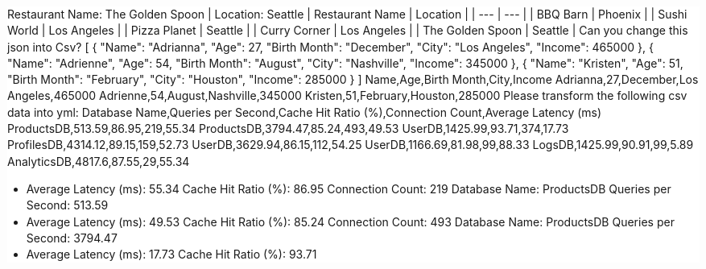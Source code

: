 Restaurant Name: The Golden Spoon | Location: Seattle
<start>
| Restaurant Name | Location |
| --- | --- |
| BBQ Barn | Phoenix |
| Sushi World | Los Angeles |
| Pizza Planet | Seattle |
| Curry Corner | Los Angeles |
| The Golden Spoon | Seattle |
<end>Can you change this json into Csv?
[
    {
        "Name": "Adrianna",
        "Age": 27,
        "Birth Month": "December",
        "City": "Los Angeles",
        "Income": 465000
    },
    {
        "Name": "Adrienne",
        "Age": 54,
        "Birth Month": "August",
        "City": "Nashville",
        "Income": 345000
    },
    {
        "Name": "Kristen",
        "Age": 51,
        "Birth Month": "February",
        "City": "Houston",
        "Income": 285000
    }
]<start>
Name,Age,Birth Month,City,Income
Adrianna,27,December,Los Angeles,465000
Adrienne,54,August,Nashville,345000
Kristen,51,February,Houston,285000
<end>Please transform the following csv data into yml:
Database Name,Queries per Second,Cache Hit Ratio (%),Connection Count,Average Latency (ms)
ProductsDB,513.59,86.95,219,55.34
ProductsDB,3794.47,85.24,493,49.53
UserDB,1425.99,93.71,374,17.73
ProfilesDB,4314.12,89.15,159,52.73
UserDB,3629.94,86.15,112,54.25
UserDB,1166.69,81.98,99,88.33
LogsDB,1425.99,90.91,99,5.89
AnalyticsDB,4817.6,87.55,29,55.34
<start>
- Average Latency (ms): 55.34
  Cache Hit Ratio (%): 86.95
  Connection Count: 219
  Database Name: ProductsDB
  Queries per Second: 513.59
- Average Latency (ms): 49.53
  Cache Hit Ratio (%): 85.24
  Connection Count: 493
  Database Name: ProductsDB
  Queries per Second: 3794.47
- Average Latency (ms): 17.73
  Cache Hit Ratio (%): 93.71